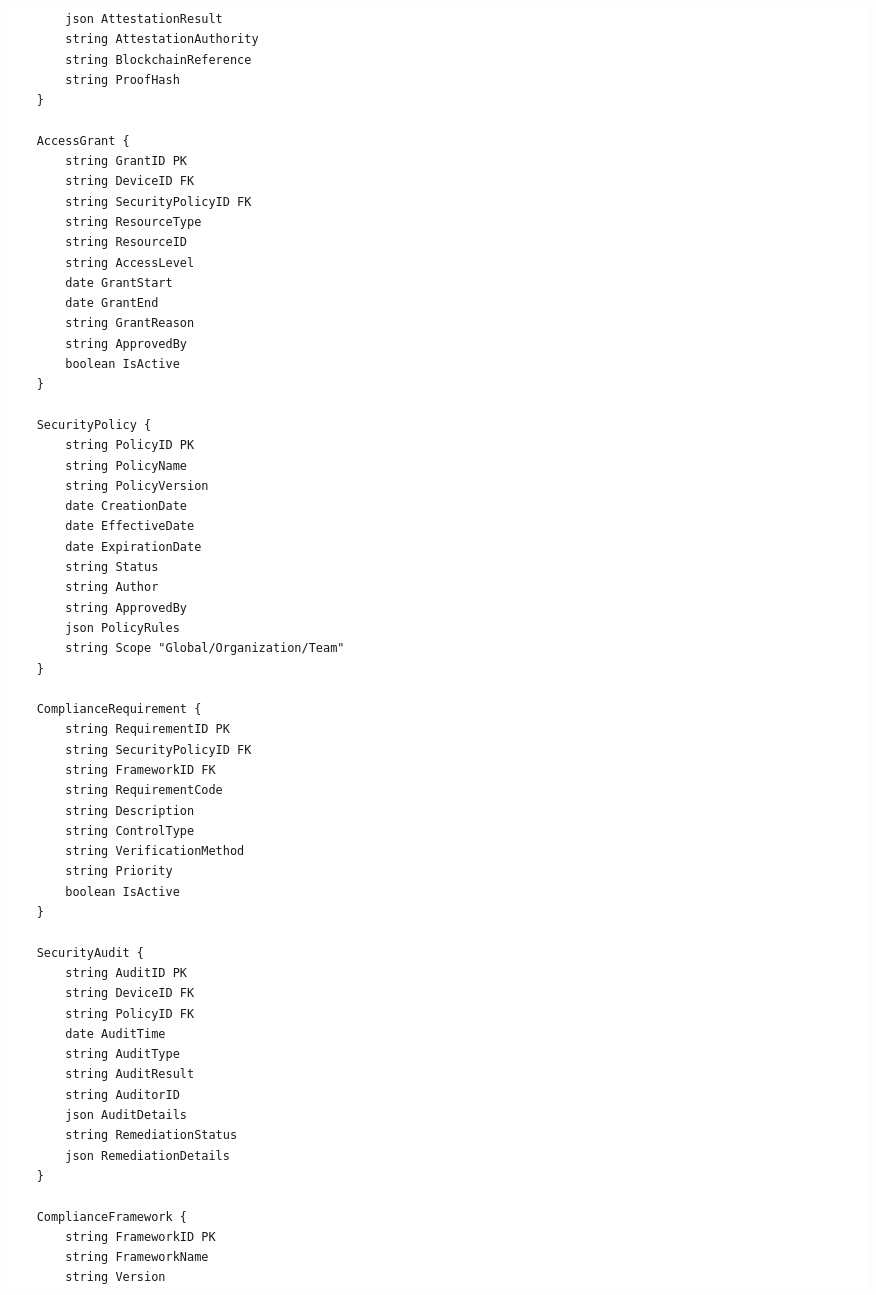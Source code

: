 ```mermaid
        json AttestationResult
        string AttestationAuthority
        string BlockchainReference
        string ProofHash
    }
    
    AccessGrant {
        string GrantID PK
        string DeviceID FK
        string SecurityPolicyID FK
        string ResourceType
        string ResourceID
        string AccessLevel
        date GrantStart
        date GrantEnd
        string GrantReason
        string ApprovedBy
        boolean IsActive
    }
    
    SecurityPolicy {
        string PolicyID PK
        string PolicyName
        string PolicyVersion
        date CreationDate
        date EffectiveDate
        date ExpirationDate
        string Status
        string Author
        string ApprovedBy
        json PolicyRules
        string Scope "Global/Organization/Team"
    }
    
    ComplianceRequirement {
        string RequirementID PK
        string SecurityPolicyID FK
        string FrameworkID FK
        string RequirementCode
        string Description
        string ControlType
        string VerificationMethod
        string Priority
        boolean IsActive
    }
    
    SecurityAudit {
        string AuditID PK
        string DeviceID FK
        string PolicyID FK
        date AuditTime
        string AuditType
        string AuditResult
        string AuditorID
        json AuditDetails
        string RemediationStatus
        json RemediationDetails
    }
    
    ComplianceFramework {
        string FrameworkID PK
        string FrameworkName
        string Version
```